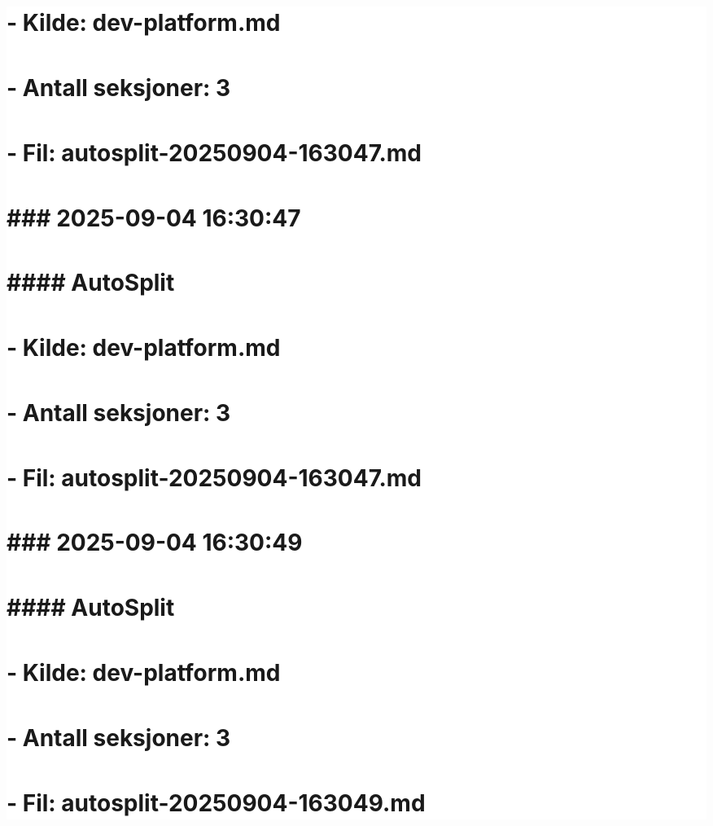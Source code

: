 # \- Kilde: dev-platform.md

# \- Antall seksjoner: 3

# \- Fil: autosplit-20250904-163047.md

#

#

#

#

# \### 2025-09-04 16:30:47

# \#### AutoSplit

# \- Kilde: dev-platform.md

# \- Antall seksjoner: 3

# \- Fil: autosplit-20250904-163047.md

#

#

#

#

# \### 2025-09-04 16:30:49

# \#### AutoSplit

# \- Kilde: dev-platform.md

# \- Antall seksjoner: 3

# \- Fil: autosplit-20250904-163049.md
